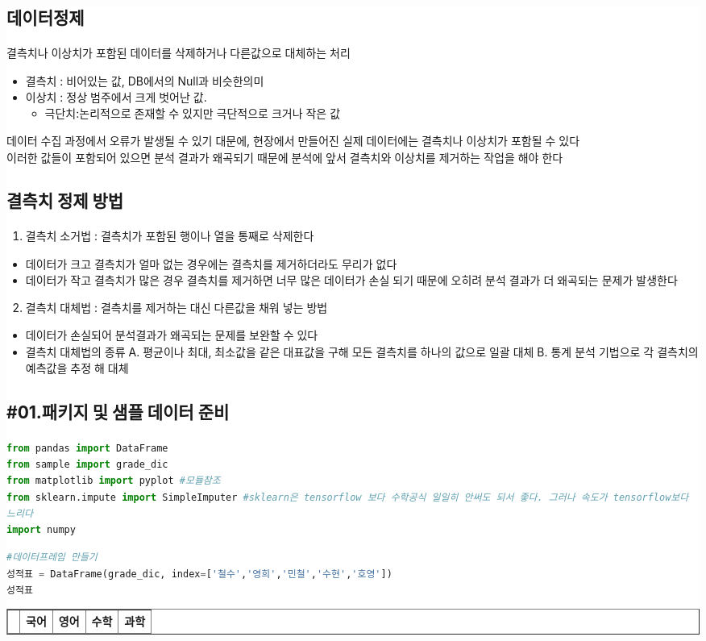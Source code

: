 ## 데이터정제

결측치나 이상치가 포함된 데이터를 삭제하거나 다른값으로 대체하는 처리

- 결측치 : 비어있는 값, DB에서의 Null과 비슷한의미
- 이상치 : 정상 범주에서 크게 벗어난 값.
    - 극단치:논리적으로 존재할 수 있지만 극단적으로 크거나 작은 값
        
데이터 수집 과정에서 오류가 발생될 수 있기 대문에, 현장에서 만들어진 실제 데이터에는 결측치나 이상치가 포함될 수 있다<br>
이러한 값들이 포함되어 있으면 분석 결과가 왜곡되기 때문에 분석에 앞서 결측치와 이상치를 제거하는 작업을 해야 한다
        
## 결측치 정제 방법
        
        
1. 결측치 소거법 : 결측치가 포함된 행이나 열을 통째로 삭제한다
-  데이터가 크고 결측치가 얼마 없는 경우에는 결측치를 제거하더라도 무리가 없다
-  데이터가 작고 결측치가 많은 경우 결측치를 제거하면 너무 많은 데이터가 손실 되기 때문에 오히려 분석 결과가 더 왜곡되는 문제가 발생한다
2. 결측치 대체법 : 결측치를 제거하는 대신 다른값을 채워 넣는 방법
- 데이터가 손실되어 분석결과가 왜곡되는 문제를 보완할 수 있다
- 결측치 대체법의 종류
           A. 평균이나 최대, 최소값을 같은 대표값을 구해 모든 결측치를 하나의 값으로 일괄 대체
           B. 통계 분석 기법으로 각 결측치의 예측값을 추정 해 대체

## #01.패키지 및 샘플 데이터 준비


```python
from pandas import DataFrame
from sample import grade_dic
from matplotlib import pyplot #모듈참조
from sklearn.impute import SimpleImputer #sklearn은 tensorflow 보다 수학공식 일일히 안써도 되서 좋다. 그러나 속도가 tensorflow보다 느리다
import numpy
```


```python
#데이터프레임 만들기
성적표 = DataFrame(grade_dic, index=['철수','영희','민철','수현','호영'])
성적표
```




<div>
<style scoped>
    .dataframe tbody tr th:only-of-type {
        vertical-align: middle;
    }

    .dataframe tbody tr th {
        vertical-align: top;
    }

    .dataframe thead th {
        text-align: right;
    }
</style>
<table border="1" class="dataframe">
  <thead>
    <tr style="text-align: right;">
      <th></th>
      <th>국어</th>
      <th>영어</th>
      <th>수학</th>
      <th>과학</th>
    </tr>
  </thead>